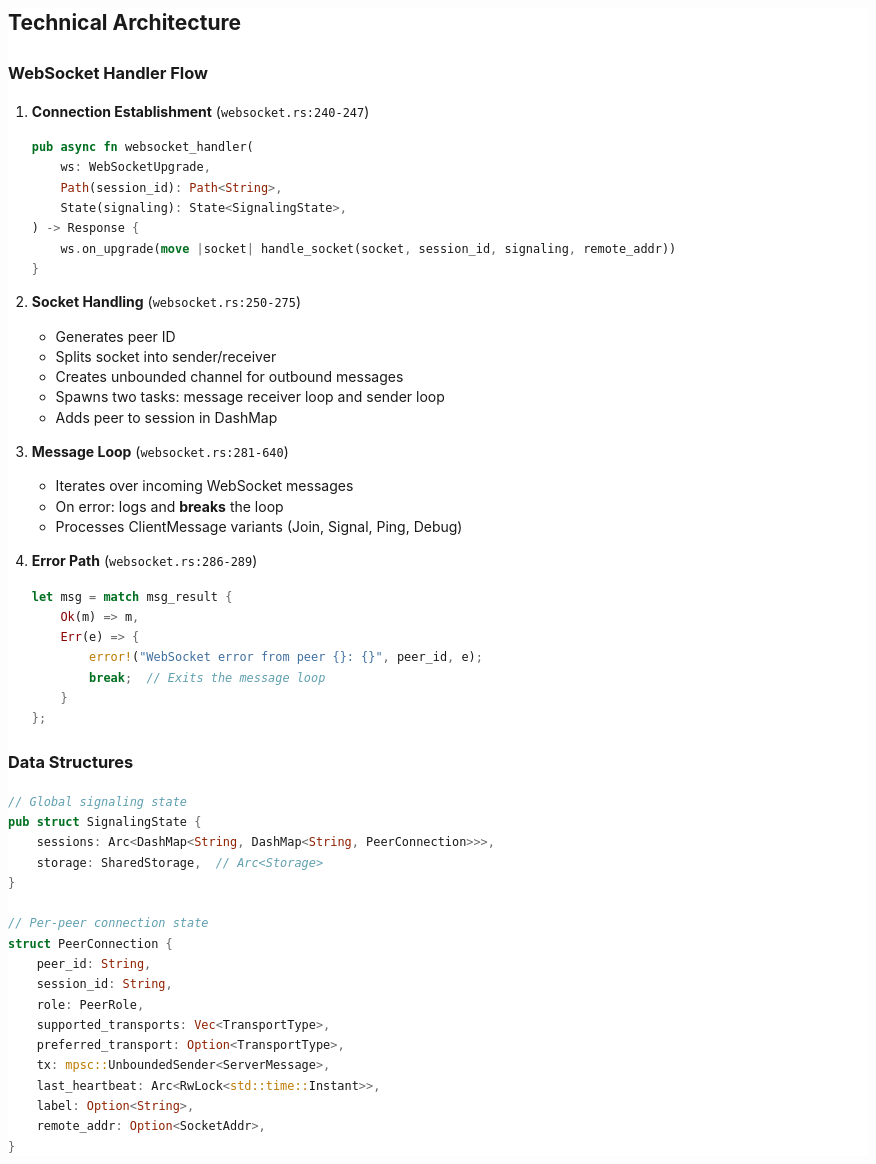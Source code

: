 ## Technical Architecture

### WebSocket Handler Flow

1. **Connection Establishment** (`websocket.rs:240-247`)
   ```rust
   pub async fn websocket_handler(
       ws: WebSocketUpgrade,
       Path(session_id): Path<String>,
       State(signaling): State<SignalingState>,
   ) -> Response {
       ws.on_upgrade(move |socket| handle_socket(socket, session_id, signaling, remote_addr))
   }
   ```

2. **Socket Handling** (`websocket.rs:250-275`)
   - Generates peer ID
   - Splits socket into sender/receiver
   - Creates unbounded channel for outbound messages
   - Spawns two tasks: message receiver loop and sender loop
   - Adds peer to session in DashMap

3. **Message Loop** (`websocket.rs:281-640`)
   - Iterates over incoming WebSocket messages
   - On error: logs and **breaks** the loop
   - Processes ClientMessage variants (Join, Signal, Ping, Debug)

4. **Error Path** (`websocket.rs:286-289`)
   ```rust
   let msg = match msg_result {
       Ok(m) => m,
       Err(e) => {
           error!("WebSocket error from peer {}: {}", peer_id, e);
           break;  // Exits the message loop
       }
   };
   ```

### Data Structures

```rust
// Global signaling state
pub struct SignalingState {
    sessions: Arc<DashMap<String, DashMap<String, PeerConnection>>>,
    storage: SharedStorage,  // Arc<Storage>
}

// Per-peer connection state
struct PeerConnection {
    peer_id: String,
    session_id: String,
    role: PeerRole,
    supported_transports: Vec<TransportType>,
    preferred_transport: Option<TransportType>,
    tx: mpsc::UnboundedSender<ServerMessage>,
    last_heartbeat: Arc<RwLock<std::time::Instant>>,
    label: Option<String>,
    remote_addr: Option<SocketAddr>,
}
```
